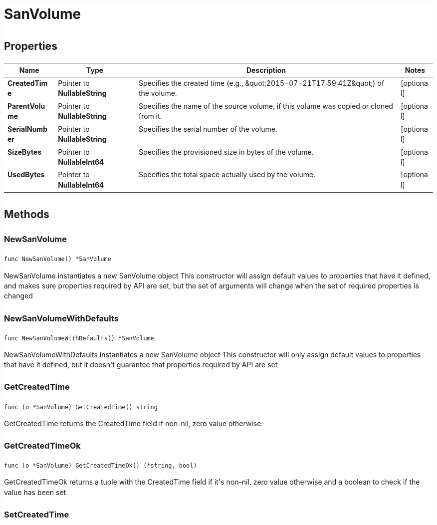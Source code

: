 # SanVolume

## Properties

Name | Type | Description | Notes
------------ | ------------- | ------------- | -------------
**CreatedTime** | Pointer to **NullableString** | Specifies the created time (e.g., \&quot;2015-07-21T17:59:41Z\&quot;) of the volume. | [optional] 
**ParentVolume** | Pointer to **NullableString** | Specifies the name of the source volume, if this volume was copied or cloned from it. | [optional] 
**SerialNumber** | Pointer to **NullableString** | Specifies the serial number of the volume. | [optional] 
**SizeBytes** | Pointer to **NullableInt64** | Specifies the provisioned size in bytes of the volume. | [optional] 
**UsedBytes** | Pointer to **NullableInt64** | Specifies the total space actually used by the volume. | [optional] 

## Methods

### NewSanVolume

`func NewSanVolume() *SanVolume`

NewSanVolume instantiates a new SanVolume object
This constructor will assign default values to properties that have it defined,
and makes sure properties required by API are set, but the set of arguments
will change when the set of required properties is changed

### NewSanVolumeWithDefaults

`func NewSanVolumeWithDefaults() *SanVolume`

NewSanVolumeWithDefaults instantiates a new SanVolume object
This constructor will only assign default values to properties that have it defined,
but it doesn't guarantee that properties required by API are set

### GetCreatedTime

`func (o *SanVolume) GetCreatedTime() string`

GetCreatedTime returns the CreatedTime field if non-nil, zero value otherwise.

### GetCreatedTimeOk

`func (o *SanVolume) GetCreatedTimeOk() (*string, bool)`

GetCreatedTimeOk returns a tuple with the CreatedTime field if it's non-nil, zero value otherwise
and a boolean to check if the value has been set.

### SetCreatedTime
